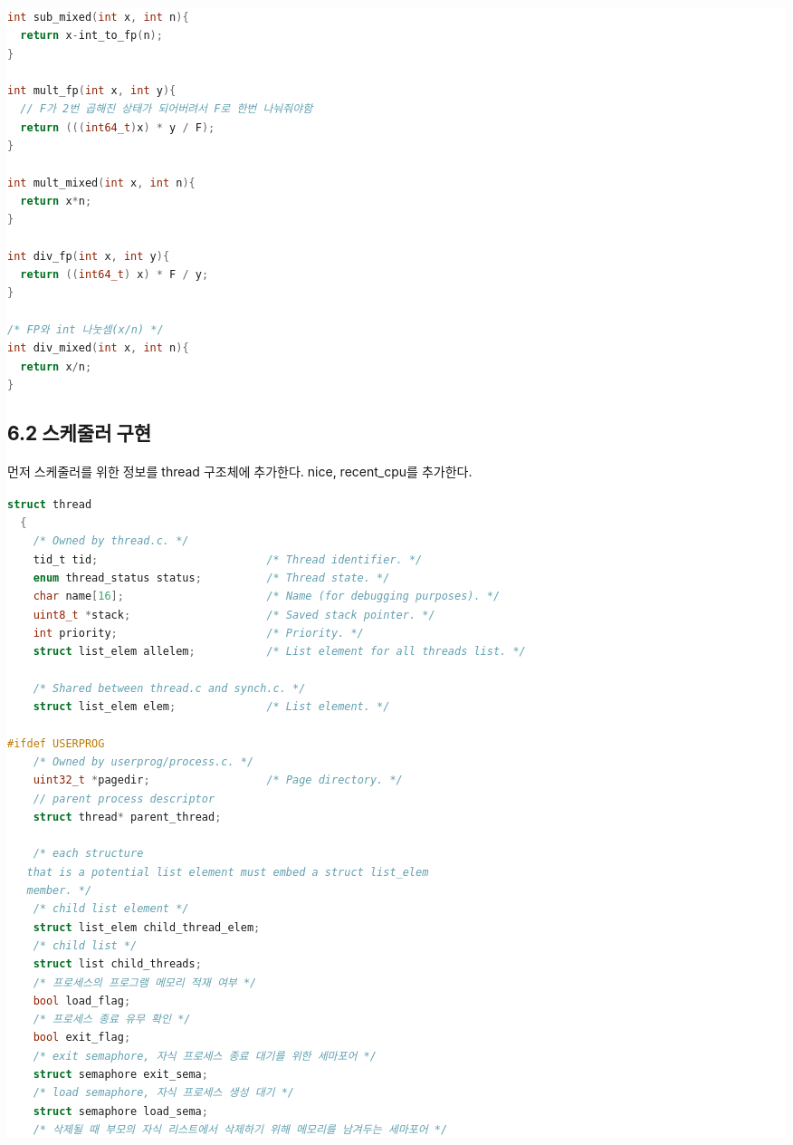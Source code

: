 ```c
int sub_mixed(int x, int n){
  return x-int_to_fp(n);
}

int mult_fp(int x, int y){
  // F가 2번 곱해진 상태가 되어버려서 F로 한번 나눠줘야함
  return (((int64_t)x) * y / F);
}

int mult_mixed(int x, int n){
  return x*n;
}

int div_fp(int x, int y){
  return ((int64_t) x) * F / y;
}

/* FP와 int 나눗셈(x/n) */
int div_mixed(int x, int n){
  return x/n;
}
```

## 6.2 스케줄러 구현

먼저 스케줄러를 위한 정보를 thread 구조체에 추가한다. nice, recent_cpu를 추가한다.

```c
struct thread
  {
    /* Owned by thread.c. */
    tid_t tid;                          /* Thread identifier. */
    enum thread_status status;          /* Thread state. */
    char name[16];                      /* Name (for debugging purposes). */
    uint8_t *stack;                     /* Saved stack pointer. */
    int priority;                       /* Priority. */
    struct list_elem allelem;           /* List element for all threads list. */

    /* Shared between thread.c and synch.c. */
    struct list_elem elem;              /* List element. */

#ifdef USERPROG
    /* Owned by userprog/process.c. */
    uint32_t *pagedir;                  /* Page directory. */
    // parent process descriptor
    struct thread* parent_thread;

    /* each structure
   that is a potential list element must embed a struct list_elem
   member. */
    /* child list element */
    struct list_elem child_thread_elem;
    /* child list */
    struct list child_threads;
    /* 프로세스의 프로그램 메모리 적재 여부 */
    bool load_flag;
    /* 프로세스 종료 유무 확인 */
    bool exit_flag;
    /* exit semaphore, 자식 프로세스 종료 대기를 위한 세마포어 */
    struct semaphore exit_sema;
    /* load semaphore, 자식 프로세스 생성 대기 */
    struct semaphore load_sema;
    /* 삭제될 때 부모의 자식 리스트에서 삭제하기 위해 메모리를 남겨두는 세마포어 */
```